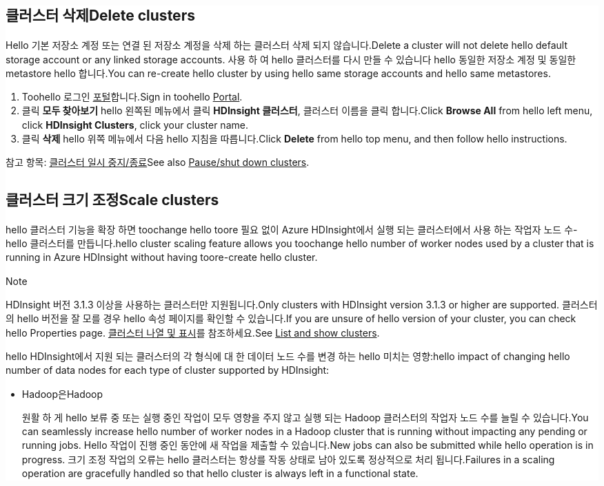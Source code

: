 ## <a name="delete-clusters"></a><span data-ttu-id="67f41-201">클러스터 삭제</span><span class="sxs-lookup"><span data-stu-id="67f41-201">Delete clusters</span></span>
<span data-ttu-id="67f41-202">Hello 기본 저장소 계정 또는 연결 된 저장소 계정을 삭제 하는 클러스터 삭제 되지 않습니다.</span><span class="sxs-lookup"><span data-stu-id="67f41-202">Delete a cluster will not delete hello default storage account or any linked storage accounts.</span></span> <span data-ttu-id="67f41-203">사용 하 여 hello 클러스터를 다시 만들 수 있습니다 hello 동일한 저장소 계정 및 동일한 metastore hello 합니다.</span><span class="sxs-lookup"><span data-stu-id="67f41-203">You can re-create hello cluster by using hello same storage accounts and hello same metastores.</span></span>

1. <span data-ttu-id="67f41-204">Toohello 로그인 [포털][azure-portal]합니다.</span><span class="sxs-lookup"><span data-stu-id="67f41-204">Sign in toohello [Portal][azure-portal].</span></span>
2. <span data-ttu-id="67f41-205">클릭 **모두 찾아보기** hello 왼쪽된 메뉴에서 클릭 **HDInsight 클러스터**, 클러스터 이름을 클릭 합니다.</span><span class="sxs-lookup"><span data-stu-id="67f41-205">Click **Browse All** from hello left menu, click **HDInsight Clusters**, click your cluster name.</span></span>
3. <span data-ttu-id="67f41-206">클릭 **삭제** hello 위쪽 메뉴에서 다음 hello 지침을 따릅니다.</span><span class="sxs-lookup"><span data-stu-id="67f41-206">Click **Delete** from hello top menu, and then follow hello instructions.</span></span>

<span data-ttu-id="67f41-207">참고 항목: [클러스터 일시 중지/종료](#pauseshut-down-clusters)</span><span class="sxs-lookup"><span data-stu-id="67f41-207">See also [Pause/shut down clusters](#pauseshut-down-clusters).</span></span>

## <a name="scale-clusters"></a><span data-ttu-id="67f41-208">클러스터 크기 조정</span><span class="sxs-lookup"><span data-stu-id="67f41-208">Scale clusters</span></span>
<span data-ttu-id="67f41-209">hello 클러스터 기능을 확장 하면 toochange hello toore 필요 없이 Azure HDInsight에서 실행 되는 클러스터에서 사용 하는 작업자 노드 수-hello 클러스터를 만듭니다.</span><span class="sxs-lookup"><span data-stu-id="67f41-209">hello cluster scaling feature allows you toochange hello number of worker nodes used by a cluster that is running in Azure HDInsight without having toore-create hello cluster.</span></span>

> [!NOTE]
> <span data-ttu-id="67f41-210">HDInsight 버전 3.1.3 이상을 사용하는 클러스터만 지원됩니다.</span><span class="sxs-lookup"><span data-stu-id="67f41-210">Only clusters with HDInsight version 3.1.3 or higher are supported.</span></span> <span data-ttu-id="67f41-211">클러스터의 hello 버전을 잘 모를 경우 hello 속성 페이지를 확인할 수 있습니다.</span><span class="sxs-lookup"><span data-stu-id="67f41-211">If you are unsure of hello version of your cluster, you can check hello Properties page.</span></span>  <span data-ttu-id="67f41-212">[클러스터 나열 및 표시](#list-and-show-clusters)를 참조하세요.</span><span class="sxs-lookup"><span data-stu-id="67f41-212">See [List and show clusters](#list-and-show-clusters).</span></span>
>
>

<span data-ttu-id="67f41-213">hello HDInsight에서 지원 되는 클러스터의 각 형식에 대 한 데이터 노드 수를 변경 하는 hello 미치는 영향:</span><span class="sxs-lookup"><span data-stu-id="67f41-213">hello impact of changing hello number of data nodes for each type of cluster supported by HDInsight:</span></span>

* <span data-ttu-id="67f41-214">Hadoop은</span><span class="sxs-lookup"><span data-stu-id="67f41-214">Hadoop</span></span>

    <span data-ttu-id="67f41-215">원활 하 게 hello 보류 중 또는 실행 중인 작업이 모두 영향을 주지 않고 실행 되는 Hadoop 클러스터의 작업자 노드 수를 늘릴 수 있습니다.</span><span class="sxs-lookup"><span data-stu-id="67f41-215">You can seamlessly increase hello number of worker nodes in a Hadoop cluster that is running without impacting any pending or running jobs.</span></span> <span data-ttu-id="67f41-216">Hello 작업이 진행 중인 동안에 새 작업을 제출할 수 있습니다.</span><span class="sxs-lookup"><span data-stu-id="67f41-216">New jobs can also be submitted while hello operation is in progress.</span></span> <span data-ttu-id="67f41-217">크기 조정 작업의 오류는 hello 클러스터는 항상를 작동 상태로 남아 있도록 정상적으로 처리 됩니다.</span><span class="sxs-lookup"><span data-stu-id="67f41-217">Failures in a scaling operation are gracefully handled so that hello cluster is always left in a functional state.</span></span>


[azure-portal]: https://portal.azure.com
[image-hadoopcommandline]: ./media/hdinsight-administer-use-management-portal/hdinsight-hadoop-command-line.png "Hadoop 명령줄"